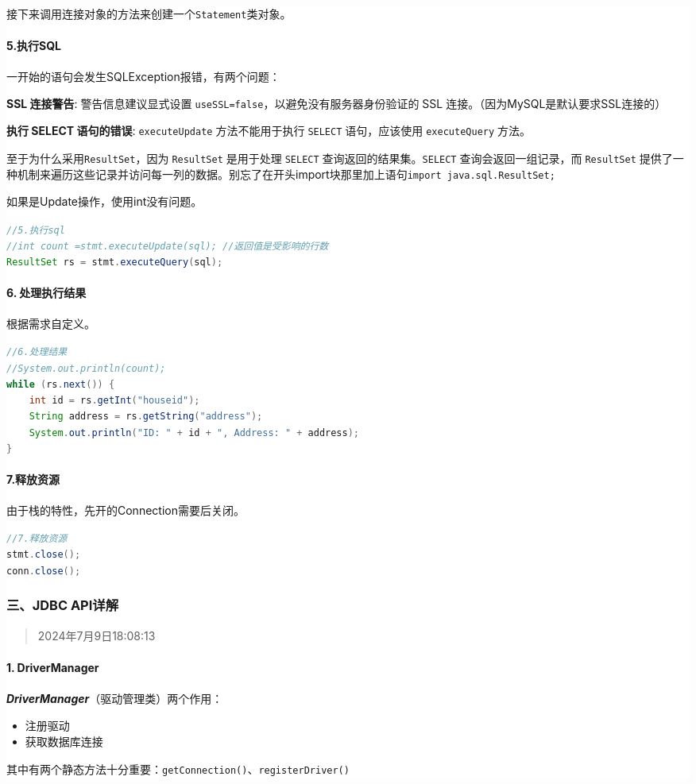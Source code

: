 接下来调用连接对象的方法来创建一个`Statement`类对象。

#### 5.执行SQL

一开始的语句会发生SQLException报错，有两个问题：

**SSL 连接警告**: 警告信息建议显式设置 `useSSL=false`，以避免没有服务器身份验证的 SSL 连接。（因为MySQL是默认要求SSL连接的）

**执行 SELECT 语句的错误**: `executeUpdate` 方法不能用于执行 `SELECT` 语句，应该使用 `executeQuery` 方法。

至于为什么采用`ResultSet`，因为 `ResultSet` 是用于处理 `SELECT` 查询返回的结果集。`SELECT` 查询会返回一组记录，而 `ResultSet` 提供了一种机制来遍历这些记录并访问每一列的数据。别忘了在开头import块那里加上语句`import java.sql.ResultSet;`

如果是Update操作，使用int没有问题。

```java
//5.执行sql
//int count =stmt.executeUpdate(sql); //返回值是受影响的行数
ResultSet rs = stmt.executeQuery(sql);
```

#### 6. 处理执行结果

根据需求自定义。

```JAVA
//6.处理结果
//System.out.println(count);
while (rs.next()) {
    int id = rs.getInt("houseid");
    String address = rs.getString("address");
    System.out.println("ID: " + id + ", Address: " + address);
}

```

#### 7.释放资源

由于栈的特性，先开的Connection需要后关闭。

```JAVA
//7.释放资源
stmt.close();
conn.close();
```

### 三、JDBC API详解

> 2024年7月9日18:08:13

####  1. DriverManager

***DriverManager***（驱动管理类）两个作用：

- 注册驱动
- 获取数据库连接

其中有两个静态方法十分重要：`getConnection()`、`registerDriver()`
